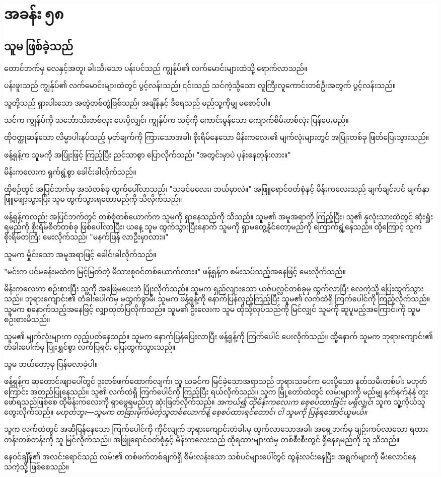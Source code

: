 # အခန်း ၅၈

## သူမ ဖြစ်ခဲ့သည်

တောင်ဘက်မှ လေနှင့်အတူ၊ ခါးသီးသော ပန်းပင်သည် ကျွန်ုပ်၏ လက်မောင်းများထဲသို့ ရောက်လာသည်။

ပန်းဖူးသည် ကျွန်ုပ်၏ လက်မောင်းများထဲတွင် ပွင့်လန်းသည်၊ ၎င်းသည် သင်ကဲ့သို့သော လူကြီးလူကောင်းတစ်ဦးအတွက် ပွင့်လန်းသည်။

သူတို့သည် ရှားပါးသော အတွဲတစ်တွဲဖြစ်သည်၊ အချိန်နှင့် ဒီရေသည် မည်သူ့ကိုမျှ မစောင့်ပါ။

သင်က ကျွန်ုပ်ကို သင်္ဘောသီးတစ်လုံး ပေးပို့လျှင်၊ ကျွန်ုပ်က သင့်ကို ကောင်းမွန်သော ကျောက်စိမ်းတစ်လုံး ပြန်ပေးမည်။

ထိုဝတ္ထုဆန်သော လိမ္မာပါးနပ်သည့် မှတ်ချက်ကို ကြားသောအခါ၊ စိုးရိမ်နေသော မိန်းကလေး၏ မျက်လုံးများတွင် အပြုံးတစ်ခု ဖြတ်ပြေးသွားသည်။

ဖန့်ရှန့်က သူမကို အပြုံးဖြင့် ကြည့်ပြီး ညင်သာစွာ ပြောလိုက်သည်၊ "အတွင်းမှာပဲ ပုန်းနေတုန်းလား။"

မိန်းကလေးက ရှက်ရွံ့စွာ ခေါင်းခါလိုက်သည်။

ထိုစဉ်တွင် အပြင်ဘက်မှ အသံတစ်ခု ထွက်ပေါ်လာသည်၊ "သခင်မလေး၊ ဘယ်မှာလဲ။" အဖြူရောင်ဝတ်စုံနှင့် မိန်းကလေးသည် ချက်ချင်းပင် မျက်နှာဖြူဖျော့သွားပြီး သူမ ထွက်သွားရတော့မည်ကို သိလိုက်သည်။

ဖန့်ရှန့်ကလည်း အပြင်ဘက်တွင် တစ်စုံတစ်ယောက်က သူမကို ရှာနေသည်ကို သိသည်။ သူမ၏ အမူအရာကို ကြည့်ပြီး၊ သူ၏ နှလုံးသားထဲတွင် ဆုံးရှုံးရမည်ကို စိုးရိမ်စိတ်တစ်ခု ဖြစ်ပေါ်လာပြီး၊ ယနေ့ သူမ ထွက်သွားပြီးနောက် သူမကို ရှာမတွေ့နိုင်တော့မည်ကို ကြောက်ရွံ့နေသည်။ ထို့ကြောင့် သူက စိုးရိမ်တကြီး မေးလိုက်သည်၊ "မနက်ဖြန် လာဦးမှာလား။"

သူမက မှိုင်းသော အမူအရာဖြင့် ခေါင်းခါလိုက်သည်။

"မင်းက ပင်မခန်းမထဲက မြင့်မြတ်တဲ့ မိသားစုဝင်တစ်ယောက်လား။" ဖန့်ရှန့်က စမ်းသပ်သည့်အနေဖြင့် မေးလိုက်သည်။

မိန်းကလေးက စဉ်းစားပြီး သူ့ကို အဖြေမပေးဘဲ ပြုံးလိုက်သည်။ သူမက ရှည်လျားသော ယဇ်ပလ္လင်တစ်ခုမှ ထွက်လာပြီး လေကဲ့သို့ ပြေးထွက်သွားသည်။ ဘုရားကျောင်း၏ တံခါးပေါက်မှ မထွက်ခွာမီ၊ သူမက ဖန့်ရှန့်ကို နောက်ပြန်လှည့်ကြည့်ပြီး သူမ၏ လက်ထဲရှိ ကြက်ပေါင်ကို ကြည့်လိုက်သည်။ သူမက စနောက်သည့်အနေဖြင့် လျှာထုတ်ပြလိုက်သည်။ သူမ၏ ဦးလေးက သူမ ထိုသို့လုပ်သည်ကို မြင်လျှင် သူမကို ဆူပူမည့်အကြောင်းကို သူမ စဉ်းစားမိသည်။

သူမ၏ မျက်လုံးများက လှည့်ပတ်နေသည်။ သူမက နောက်ပြန်ပြေးလာပြီး ဖန့်ရှန့်ကို ကြက်ပေါင် ပေးလိုက်သည်။ ထို့နောက် သူမက ဘုရားကျောင်း၏ တံခါးပေါက်မှ ပြုံးရွှင်စွာ လက်ပြရင်း ပြေးထွက်သွားသည်။

သူမ ဘယ်တော့မှ ပြန်မလာခဲ့ပါ။

ဖန့်ရှန့်က ဆုတောင်းဖျာပေါ်တွင် ဒူးတစ်ဖက်ထောက်လျက်၊ သူ ယခင်က မြင်ခဲ့သောအရာသည် ဘုရားသခင်က ပေးပို့သော နတ်သမီးတစ်ပါး မဟုတ်ကြောင်း အတည်ပြုနေသည်။ သူ၏ လက်ထဲရှိ ကြက်ပေါင်ကို ကြည့်ပြီး ရယ်လိုက်သည်။ သူက မြို့တော်ထဲတွင် လမ်းများကို မည်မျှ နက်နက်နဲနဲ တူးဖော်ရသည်ဖြစ်စေ ထိုမိန်းကလေးကို ရှာဖွေရမည်ဟု ဆုံးဖြတ်လိုက်သည်။ _အကယ်၍ ထိုမိန်းကလေးက စေ့စပ်ထားခြင်း မရှိလျှင်_၊ သူက သူ့ကိုယ်သူ တွေးလိုက်သည်။ _မဟုတ်ဘူး—သူမက တခြားမိုက်မဲတဲ့သူတစ်ယောက်နဲ့ စေ့စပ်ထားရင်တောင်၊ ငါ သူမကို ပြန်ရအောင်ယူမယ်။_

သူက လက်ထဲတွင် အဆီပြန်နေသော ကြက်ပေါင်ကို ကိုင်လျက် ဘုရားကျောင်းတံခါးမှ ထွက်လာသောအခါ၊ အရှေ့ဘက်မှ ချဉ်းကပ်လာသော ရထားတန်းတစ်တန်းကို သူ မြင်လိုက်သည်။ အဖြူရောင်ဝတ်စုံနှင့် မိန်းကလေးသည် ထိုရထားများထဲမှ တစ်စီးစီးတွင် ရှိနေရမည်ကို သူ သိသည်။

နေဝင်ချိန်၏ အလင်းရောင်သည် လမ်း၏ တစ်ဖက်တစ်ချက်ရှိ စိမ်းလန်းသော သစ်ပင်များပေါ်တွင် ထွန်းလင်းနေပြီး၊ အရွက်များကို မီးလောင်နေသကဲ့သို့ ဖြစ်စေသည်။
